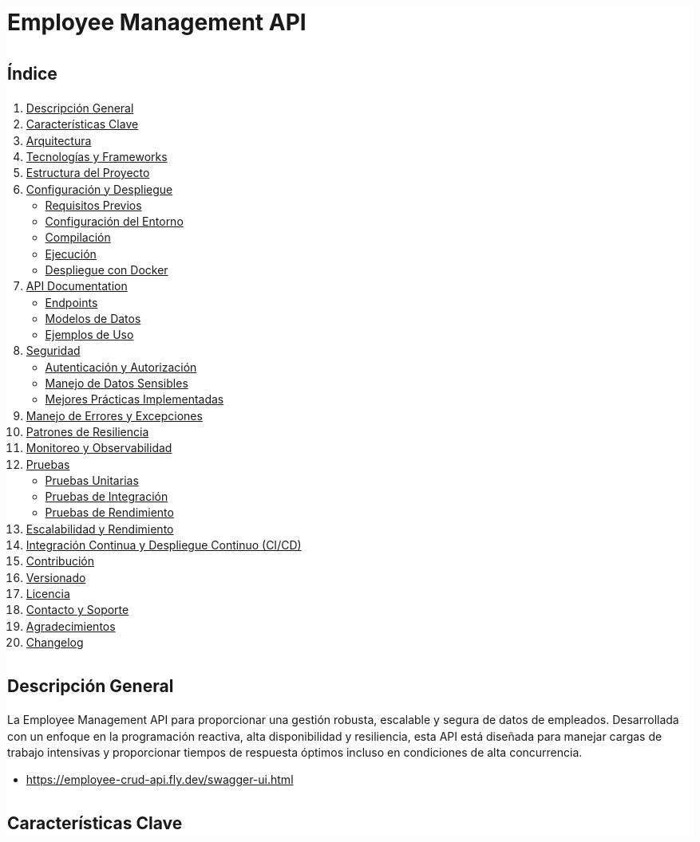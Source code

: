 # Employee Management API

## Índice
1. [Descripción General](#descripción-general)
2. [Características Clave](#características-clave)
3. [Arquitectura](#arquitectura)
4. [Tecnologías y Frameworks](#tecnologías-y-frameworks)
5. [Estructura del Proyecto](#estructura-del-proyecto)
6. [Configuración y Despliegue](#configuración-y-despliegue)
   - [Requisitos Previos](#requisitos-previos)
   - [Configuración del Entorno](#configuración-del-entorno)
   - [Compilación](#compilación)
   - [Ejecución](#ejecución)
   - [Despliegue con Docker](#despliegue-con-docker)
7. [API Documentation](#api-documentation)
   - [Endpoints](#endpoints)
   - [Modelos de Datos](#modelos-de-datos)
   - [Ejemplos de Uso](#ejemplos-de-uso)
8. [Seguridad](#seguridad)
   - [Autenticación y Autorización](#autenticación-y-autorización)
   - [Manejo de Datos Sensibles](#manejo-de-datos-sensibles)
   - [Mejores Prácticas Implementadas](#mejores-prácticas-implementadas)
9. [Manejo de Errores y Excepciones](#manejo-de-errores-y-excepciones)
10. [Patrones de Resiliencia](#patrones-de-resiliencia)
11. [Monitoreo y Observabilidad](#monitoreo-y-observabilidad)
12. [Pruebas](#pruebas)
    - [Pruebas Unitarias](#pruebas-unitarias)
    - [Pruebas de Integración](#pruebas-de-integración)
    - [Pruebas de Rendimiento](#pruebas-de-rendimiento)
13. [Escalabilidad y Rendimiento](#escalabilidad-y-rendimiento)
14. [Integración Continua y Despliegue Continuo (CI/CD)](#integración-continua-y-despliegue-continuo-cicd)
15. [Contribución](#contribución)
16. [Versionado](#versionado)
17. [Licencia](#licencia)
18. [Contacto y Soporte](#contacto-y-soporte)
19. [Agradecimientos](#agradecimientos)
20. [Changelog](#changelog)

## Descripción General

La Employee Management API para proporcionar una gestión robusta, escalable y segura de datos de empleados.
Desarrollada con un enfoque en la programación reactiva, alta disponibilidad y resiliencia, esta API está diseñada para manejar cargas de trabajo intensivas y proporcionar tiempos de respuesta óptimos incluso en condiciones de alta concurrencia.
- https://employee-crud-api.fly.dev/swagger-ui.html
## Características Clave
